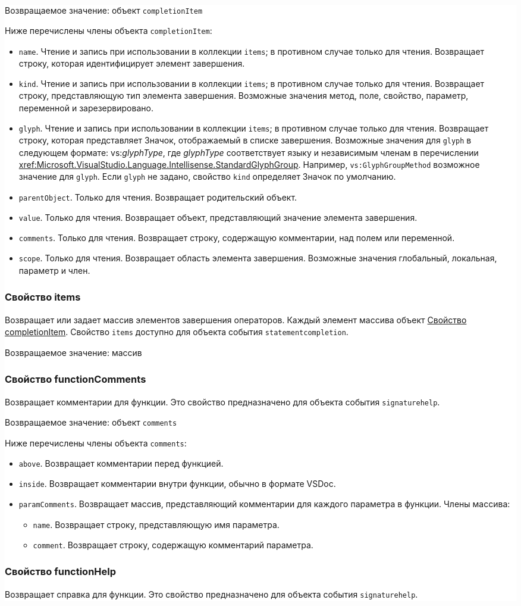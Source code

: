  Возвращаемое значение: объект `completionItem`  
  
 Ниже перечислены члены объекта `completionItem`:  
  
-   `name`.  Чтение и запись при использовании в коллекции `items`; в противном случае только для чтения.  Возвращает строку, которая идентифицирует элемент завершения.  
  
-   `kind`.  Чтение и запись при использовании в коллекции `items`; в противном случае только для чтения.  Возвращает строку, представляющую тип элемента завершения.  Возможные значения метод, поле, свойство, параметр, переменной и зарезервировано.  
  
-   `glyph`.  Чтение и запись при использовании в коллекции `items`; в противном случае только для чтения.  Возвращает строку, которая представляет Значок, отображаемый в списке завершения.  Возможные значения для `glyph` в следующем формате: vs:*glyphType*, где *glyphType* соответствует языку и независимым членам в перечислении <xref:Microsoft.VisualStudio.Language.Intellisense.StandardGlyphGroup>.  Например, `vs:GlyphGroupMethod` возможное значение для `glyph`.  Если `glyph` не задано, свойство `kind` определяет Значок по умолчанию.  
  
-   `parentObject`.  Только для чтения.  Возвращает родительский объект.  
  
-   `value`.  Только для чтения.  Возвращает объект, представляющий значение элемента завершения.  
  
-   `comments`.  Только для чтения.  Возвращает строку, содержащую комментарии, над полем или переменной.  
  
-   `scope`.  Только для чтения.  Возвращает область элемента завершения.  Возможные значения глобальный, локальная, параметр и член.  
  
###  <a name="Items"></a> Свойство items  
 Возвращает или задает массив элементов завершения операторов.  Каждый элемент массива объект [Свойство completionItem](#CompletionItem).  Свойство `items` доступно для объекта события `statementcompletion`.  
  
 Возвращаемое значение: массив  
  
###  <a name="FunctionComments"></a> Свойство functionComments  
 Возвращает комментарии для функции.  Это свойство предназначено для объекта события `signaturehelp`.  
  
 Возвращаемое значение: объект `comments`  
  
 Ниже перечислены члены объекта `comments`:  
  
-   `above`.  Возвращает комментарии перед функцией.  
  
-   `inside`.  Возвращает комментарии внутри функции, обычно в формате VSDoc.  
  
-   `paramComments`.  Возвращает массив, представляющий комментарии для каждого параметра в функции.  Члены массива:  
  
    -   `name`.  Возвращает строку, представляющую имя параметра.  
  
    -   `comment`.  Возвращает строку, содержащую комментарий параметра.  
  
###  <a name="FunctionHelp"></a> Свойство functionHelp  
 Возвращает справка для функции.  Это свойство предназначено для объекта события `signaturehelp`.  
  